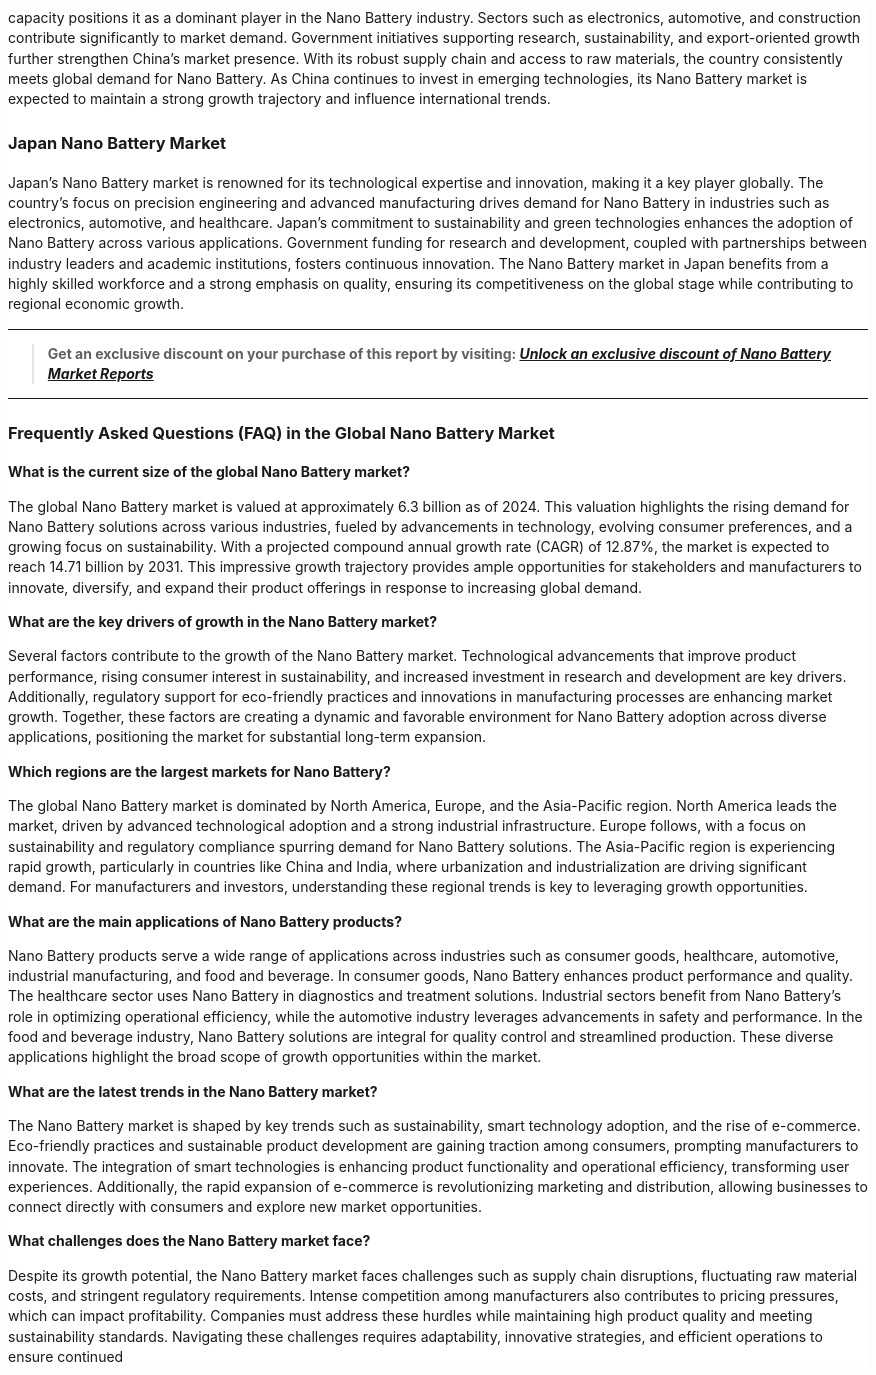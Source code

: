 capacity positions it as a dominant player in the Nano Battery industry. Sectors such as electronics, automotive, and construction contribute significantly to market demand. Government initiatives supporting research, sustainability, and export-oriented growth further strengthen China&rsquo;s market presence. With its robust supply chain and access to raw materials, the country consistently meets global demand for Nano Battery. As China continues to invest in emerging technologies, its Nano Battery market is expected to maintain a strong growth trajectory and influence international trends.</p><h3>Japan Nano Battery Market</h3><p>Japan&rsquo;s Nano Battery market is renowned for its technological expertise and innovation, making it a key player globally. The country&rsquo;s focus on precision engineering and advanced manufacturing drives demand for Nano Battery in industries such as electronics, automotive, and healthcare. Japan&rsquo;s commitment to sustainability and green technologies enhances the adoption of Nano Battery across various applications. Government funding for research and development, coupled with partnerships between industry leaders and academic institutions, fosters continuous innovation. The Nano Battery market in Japan benefits from a highly skilled workforce and a strong emphasis on quality, ensuring its competitiveness on the global stage while contributing to regional economic growth.</p><hr /><blockquote><p><strong>Get an exclusive discount on your purchase of this report by visiting: <em><a href="://marketresearchpulse.com/ask-for-discount/62885?utm_source=Github&amp;utm_medium=019">Unlock an exclusive discount of Nano Battery Market Reports</a></em>&nbsp;</strong></p></blockquote><hr /><h3>Frequently Asked Questions (FAQ) in the Global Nano Battery Market</h3><p><strong>What is the current size of the global Nano Battery market?</strong></p><p>The global Nano Battery market is valued at approximately 6.3 billion as of 2024. This valuation highlights the rising demand for Nano Battery solutions across various industries, fueled by advancements in technology, evolving consumer preferences, and a growing focus on sustainability. With a projected compound annual growth rate (CAGR) of 12.87%, the market is expected to reach 14.71 billion by 2031. This impressive growth trajectory provides ample opportunities for stakeholders and manufacturers to innovate, diversify, and expand their product offerings in response to increasing global demand.</p><p><strong>What are the key drivers of growth in the Nano Battery market?</strong></p><p>Several factors contribute to the growth of the Nano Battery market. Technological advancements that improve product performance, rising consumer interest in sustainability, and increased investment in research and development are key drivers. Additionally, regulatory support for eco-friendly practices and innovations in manufacturing processes are enhancing market growth. Together, these factors are creating a dynamic and favorable environment for Nano Battery adoption across diverse applications, positioning the market for substantial long-term expansion.</p><p><strong>Which regions are the largest markets for Nano Battery?</strong></p><p>The global Nano Battery market is dominated by North America, Europe, and the Asia-Pacific region. North America leads the market, driven by advanced technological adoption and a strong industrial infrastructure. Europe follows, with a focus on sustainability and regulatory compliance spurring demand for Nano Battery solutions. The Asia-Pacific region is experiencing rapid growth, particularly in countries like China and India, where urbanization and industrialization are driving significant demand. For manufacturers and investors, understanding these regional trends is key to leveraging growth opportunities.</p><p><strong>What are the main applications of Nano Battery products?</strong></p><p>Nano Battery products serve a wide range of applications across industries such as consumer goods, healthcare, automotive, industrial manufacturing, and food and beverage. In consumer goods, Nano Battery enhances product performance and quality. The healthcare sector uses Nano Battery in diagnostics and treatment solutions. Industrial sectors benefit from Nano Battery&rsquo;s role in optimizing operational efficiency, while the automotive industry leverages advancements in safety and performance. In the food and beverage industry, Nano Battery solutions are integral for quality control and streamlined production. These diverse applications highlight the broad scope of growth opportunities within the market.</p><p><strong>What are the latest trends in the Nano Battery market?</strong></p><p>The Nano Battery market is shaped by key trends such as sustainability, smart technology adoption, and the rise of e-commerce. Eco-friendly practices and sustainable product development are gaining traction among consumers, prompting manufacturers to innovate. The integration of smart technologies is enhancing product functionality and operational efficiency, transforming user experiences. Additionally, the rapid expansion of e-commerce is revolutionizing marketing and distribution, allowing businesses to connect directly with consumers and explore new market opportunities.</p><p><strong>What challenges does the Nano Battery market face?</strong></p><p>Despite its growth potential, the Nano Battery market faces challenges such as supply chain disruptions, fluctuating raw material costs, and stringent regulatory requirements. Intense competition among manufacturers also contributes to pricing pressures, which can impact profitability. Companies must address these hurdles while maintaining high product quality and meeting sustainability standards. Navigating these challenges requires adaptability, innovative strategies, and efficient operations to ensure continued